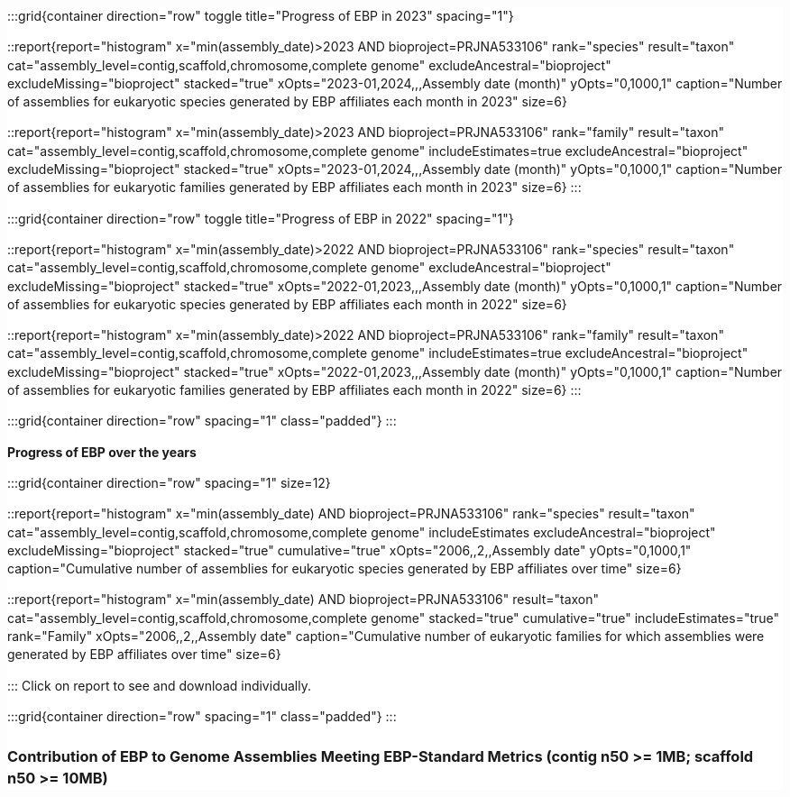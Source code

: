 :::grid{container direction="row" toggle title="Progress of EBP in 2023" spacing="1"}

::report{report="histogram" x="min(assembly_date)>2023 AND bioproject=PRJNA533106" rank="species" result="taxon" cat="assembly_level=contig,scaffold,chromosome,complete genome" excludeAncestral="bioproject" excludeMissing="bioproject" stacked="true" xOpts="2023-01,2024,,,Assembly date (month)" yOpts="0,1000,1" caption="Number of assemblies for eukaryotic species generated by EBP affiliates each month in 2023" size=6}

::report{report="histogram" x="min(assembly_date)>2023 AND bioproject=PRJNA533106" rank="family" result="taxon" cat="assembly_level=contig,scaffold,chromosome,complete genome" includeEstimates=true excludeAncestral="bioproject" excludeMissing="bioproject" stacked="true" xOpts="2023-01,2024,,,Assembly date (month)" yOpts="0,1000,1" caption="Number of assemblies for eukaryotic families generated by EBP affiliates each month in 2023" size=6}
:::

:::grid{container direction="row" toggle title="Progress of EBP in 2022" spacing="1"}

::report{report="histogram" x="min(assembly_date)>2022 AND bioproject=PRJNA533106" rank="species" result="taxon" cat="assembly_level=contig,scaffold,chromosome,complete genome" excludeAncestral="bioproject" excludeMissing="bioproject" stacked="true" xOpts="2022-01,2023,,,Assembly date (month)" yOpts="0,1000,1" caption="Number of assemblies for eukaryotic species generated by EBP affiliates each month in 2022" size=6}

::report{report="histogram" x="min(assembly_date)>2022 AND bioproject=PRJNA533106" rank="family" result="taxon" cat="assembly_level=contig,scaffold,chromosome,complete genome" includeEstimates=true excludeAncestral="bioproject" excludeMissing="bioproject" stacked="true" xOpts="2022-01,2023,,,Assembly date (month)" yOpts="0,1000,1" caption="Number of assemblies for eukaryotic families generated by EBP affiliates each month in 2022" size=6}
:::

:::grid{container direction="row" spacing="1" class="padded"}
:::

**Progress of EBP over the years**

:::grid{container direction="row" spacing="1" size=12}

::report{report="histogram" x="min(assembly_date) AND bioproject=PRJNA533106" rank="species" result="taxon" cat="assembly_level=contig,scaffold,chromosome,complete genome" includeEstimates excludeAncestral="bioproject" excludeMissing="bioproject" stacked="true" cumulative="true" xOpts="2006,,2,,Assembly date" yOpts="0,1000,1" caption="Cumulative number of assemblies for eukaryotic species generated by EBP affiliates over time" size=6}

::report{report="histogram" x="min(assembly_date) AND bioproject=PRJNA533106" result="taxon" cat="assembly_level=contig,scaffold,chromosome,complete genome" stacked="true" cumulative="true" includeEstimates="true" rank="Family" xOpts="2006,,2,,Assembly date" caption="Cumulative number of eukaryotic families for which assemblies were generated by EBP affiliates over time" size=6}

:::
Click on report to see and download individually.

:::grid{container direction="row" spacing="1" class="padded"}
:::

### Contribution of EBP to Genome Assemblies Meeting EBP-Standard Metrics (contig n50 >= 1MB; scaffold n50 >= 10MB)
